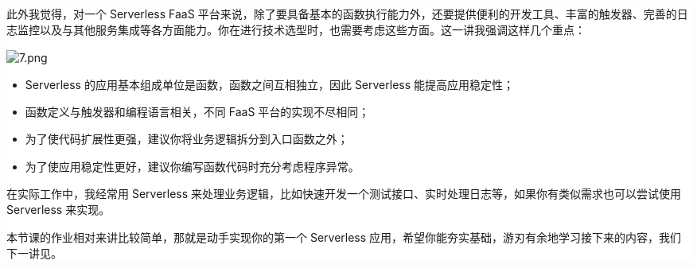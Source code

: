 此外我觉得，对一个 Serverless FaaS 平台来说，除了要具备基本的函数执行能力外，还要提供便利的开发工具、丰富的触发器、完善的日志监控以及与其他服务集成等各方面能力。你在进行技术选型时，也需要考虑这些方面。这一讲我强调这样几个重点：

<Image alt="7.png" src="https://s0.lgstatic.com/i/image/M00/8C/50/CgqCHl_qmZCAdIFmAAFS6TtGLlQ407.png"/>

* Serverless 的应用基本组成单位是函数，函数之间互相独立，因此 Serverless 能提高应用稳定性；

* 函数定义与触发器和编程语言相关，不同 FaaS 平台的实现不尽相同；

* 为了使代码扩展性更强，建议你将业务逻辑拆分到入口函数之外；

* 为了使应用稳定性更好，建议你编写函数代码时充分考虑程序异常。

在实际工作中，我经常用 Serverless 来处理业务逻辑，比如快速开发一个测试接口、实时处理日志等，如果你有类似需求也可以尝试使用 Serverless 来实现。

本节课的作业相对来讲比较简单，那就是动手实现你的第一个 Serverless 应用，希望你能夯实基础，游刃有余地学习接下来的内容，我们下一讲见。

